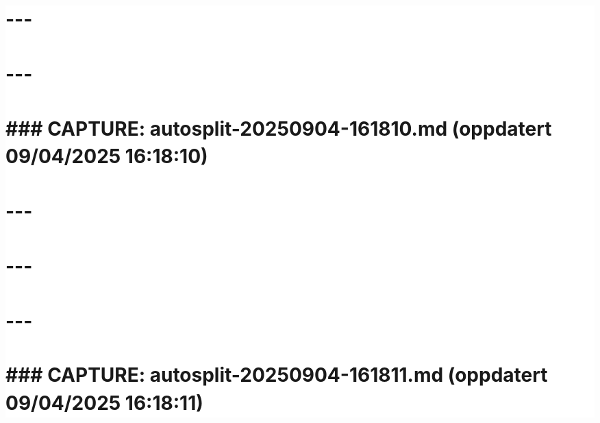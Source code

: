 #

# ---

#

#

#

# ---

#

#

#

#

#

# \### CAPTURE: autosplit-20250904-161810.md (oppdatert 09/04/2025 16:18:10)

# ---

#

#

# ---

#

#

#

# ---

#

#

#

#

#

# \### CAPTURE: autosplit-20250904-161811.md (oppdatert 09/04/2025 16:18:11)
